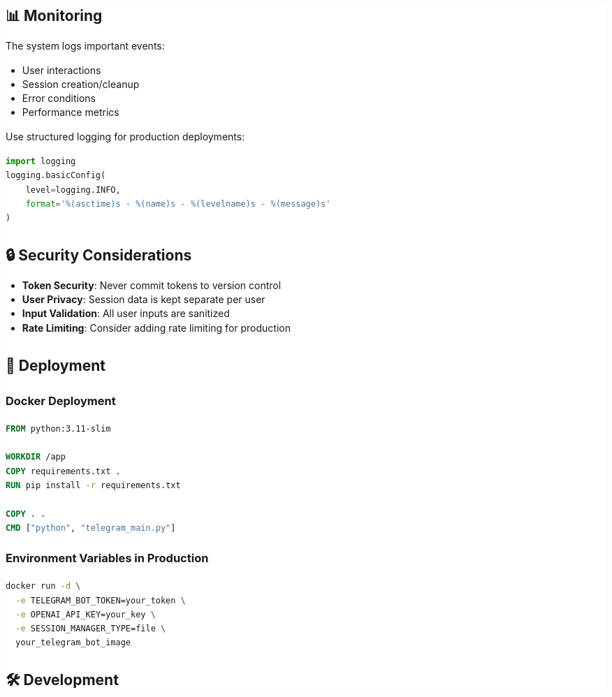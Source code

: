 ## 📊 Monitoring

The system logs important events:

- User interactions
- Session creation/cleanup
- Error conditions
- Performance metrics

Use structured logging for production deployments:

```python
import logging
logging.basicConfig(
    level=logging.INFO,
    format='%(asctime)s - %(name)s - %(levelname)s - %(message)s'
)
```

## 🔒 Security Considerations

- **Token Security**: Never commit tokens to version control
- **User Privacy**: Session data is kept separate per user
- **Input Validation**: All user inputs are sanitized
- **Rate Limiting**: Consider adding rate limiting for production

## 🚀 Deployment

### Docker Deployment

```dockerfile
FROM python:3.11-slim

WORKDIR /app
COPY requirements.txt .
RUN pip install -r requirements.txt

COPY . .
CMD ["python", "telegram_main.py"]
```

### Environment Variables in Production

```bash
docker run -d \
  -e TELEGRAM_BOT_TOKEN=your_token \
  -e OPENAI_API_KEY=your_key \
  -e SESSION_MANAGER_TYPE=file \
  your_telegram_bot_image
```

## 🛠️ Development
